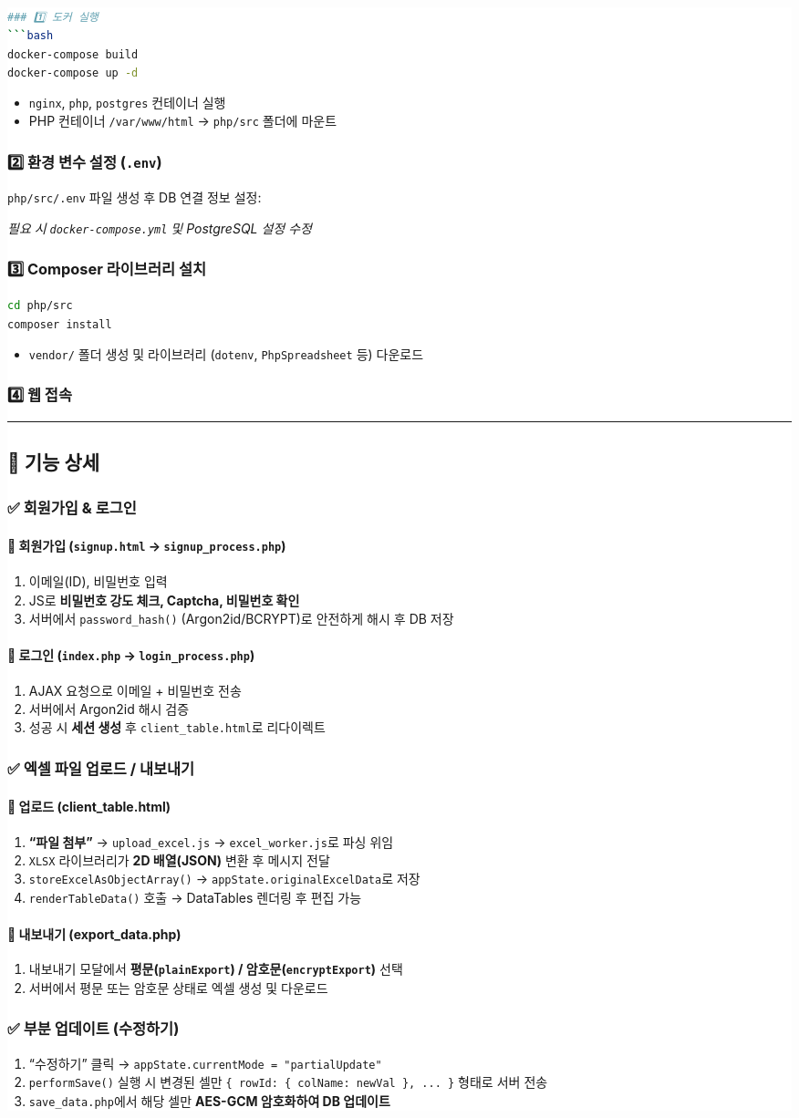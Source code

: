 ```bash
### 1️⃣ 도커 실행  
```bash  
docker-compose build  
docker-compose up -d  
```  
- `nginx`, `php`, `postgres` 컨테이너 실행  
- PHP 컨테이너 `/var/www/html` → `php/src` 폴더에 마운트  

### 2️⃣ 환경 변수 설정 (`.env`)  
`php/src/.env` 파일 생성 후 DB 연결 정보 설정:  
```ini  
```  
*필요 시 `docker-compose.yml` 및 PostgreSQL 설정 수정*  

### 3️⃣ Composer 라이브러리 설치  
```bash  
cd php/src  
composer install  
```  
- `vendor/` 폴더 생성 및 라이브러리 (`dotenv`, `PhpSpreadsheet` 등) 다운로드  

### 4️⃣ 웹 접속  
---  

## 🔑 **기능 상세**  

### ✅ 회원가입 & 로그인  
#### 📌 **회원가입 (`signup.html` → `signup_process.php`)**  
1. 이메일(ID), 비밀번호 입력  
2. JS로 **비밀번호 강도 체크, Captcha, 비밀번호 확인**  
3. 서버에서 `password_hash()` (Argon2id/BCRYPT)로 안전하게 해시 후 DB 저장  

#### 📌 **로그인 (`index.php` → `login_process.php`)**  
1. AJAX 요청으로 이메일 + 비밀번호 전송  
2. 서버에서 Argon2id 해시 검증  
3. 성공 시 **세션 생성** 후 `client_table.html`로 리다이렉트  

### ✅ 엑셀 파일 업로드 / 내보내기  
#### 📌 **업로드 (client_table.html)**  
1. **“파일 첨부”** → `upload_excel.js` → `excel_worker.js`로 파싱 위임  
2. `XLSX` 라이브러리가 **2D 배열(JSON)** 변환 후 메시지 전달  
3. `storeExcelAsObjectArray()` → `appState.originalExcelData`로 저장  
4. `renderTableData()` 호출 → DataTables 렌더링 후 편집 가능  

#### 📌 **내보내기 (export_data.php)**  
1. 내보내기 모달에서 **평문(`plainExport`) / 암호문(`encryptExport`)** 선택  
2. 서버에서 평문 또는 암호문 상태로 엑셀 생성 및 다운로드  

### ✅ 부분 업데이트 (수정하기)  
1. “수정하기” 클릭 → `appState.currentMode = "partialUpdate"`  
2. `performSave()` 실행 시 변경된 셀만 `{ rowId: { colName: newVal }, ... }` 형태로 서버 전송  
3. `save_data.php`에서 해당 셀만 **AES-GCM 암호화하여 DB 업데이트**  
